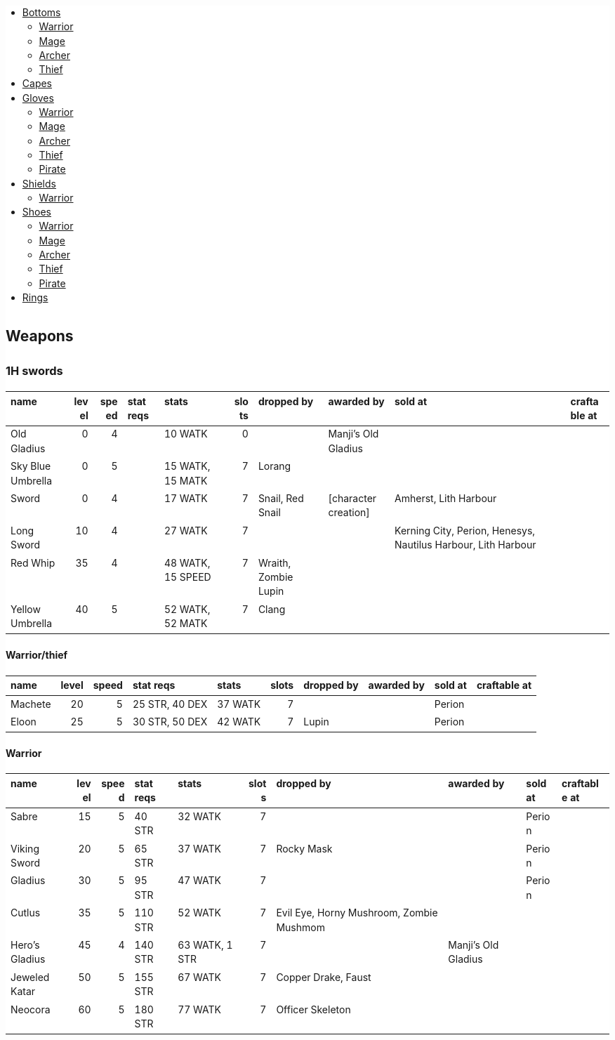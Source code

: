 - [Bottoms](#bottoms)
    - [Warrior](#warrior-11)
    - [Mage](#mage-5)
    - [Archer](#archer-5)
    - [Thief](#thief-5)
- [Capes](#capes)
- [Gloves](#gloves)
    - [Warrior](#warrior-12)
    - [Mage](#mage-6)
    - [Archer](#archer-6)
    - [Thief](#thief-6)
    - [Pirate](#pirate-4)
- [Shields](#shields)
    - [Warrior](#warrior-13)
- [Shoes](#shoes)
    - [Warrior](#warrior-14)
    - [Mage](#mage-7)
    - [Archer](#archer-7)
    - [Thief](#thief-7)
    - [Pirate](#pirate-5)
- [Rings](#rings)

## Weapons

### 1H swords

| name              | level | speed | stat reqs | stats             | slots | dropped by           | awarded by                | sold at                                                       | craftable at |
| :---------------- | ----: | ----: | :-------- | :---------------- | ----: | :------------------- | :------------------------ | :------------------------------------------------------------ | :----------- |
| Old Gladius       |     0 |     4 |           | 10 WATK           |     0 |                      | Manji&rsquo;s Old Gladius |                                                               |              |
| Sky Blue Umbrella |     0 |     5 |           | 15 WATK, 15 MATK  |     7 | Lorang               |                           |                                                               |              |
| Sword             |     0 |     4 |           | 17 WATK           |     7 | Snail, Red Snail     | \[character creation\]    | Amherst, Lith Harbour                                         |              |
| Long Sword        |    10 |     4 |           | 27 WATK           |     7 |                      |                           | Kerning City, Perion, Henesys, Nautilus Harbour, Lith Harbour |              |
| Red Whip          |    35 |     4 |           | 48 WATK, 15 SPEED |     7 | Wraith, Zombie Lupin |                           |                                                               |              |
| Yellow Umbrella   |    40 |     5 |           | 52 WATK, 52 MATK  |     7 | Clang                |                           |                                                               |              |

#### Warrior/thief

| name    | level | speed | stat reqs      | stats   | slots | dropped by | awarded by | sold at | craftable at |
| :------ | ----: | ----: | :------------- | :------ | ----: | :--------- | :--------- | :------ | :----------- |
| Machete |    20 |     5 | 25 STR, 40 DEX | 37 WATK |     7 |            |            | Perion  |              |
| Eloon   |    25 |     5 | 30 STR, 50 DEX | 42 WATK |     7 | Lupin      |            | Perion  |              |

#### Warrior

| name                 | level | speed | stat reqs | stats          | slots | dropped by                               | awarded by                | sold at | craftable at |
| :------------------- | ----: | ----: | :-------- | :------------- | ----: | :--------------------------------------- | :------------------------ | :------ | :----------- |
| Sabre                |    15 |     5 | 40 STR    | 32 WATK        |     7 |                                          |                           | Perion  |              |
| Viking Sword         |    20 |     5 | 65 STR    | 37 WATK        |     7 | Rocky Mask                               |                           | Perion  |              |
| Gladius              |    30 |     5 | 95 STR    | 47 WATK        |     7 |                                          |                           | Perion  |              |
| Cutlus               |    35 |     5 | 110 STR   | 52 WATK        |     7 | Evil Eye, Horny Mushroom, Zombie Mushmom |                           |         |              |
| Hero&rsquo;s Gladius |    45 |     4 | 140 STR   | 63 WATK, 1 STR |     7 |                                          | Manji&rsquo;s Old Gladius |         |              |
| Jeweled Katar        |    50 |     5 | 155 STR   | 67 WATK        |     7 | Copper Drake, Faust                      |                           |         |              |
| Neocora              |    60 |     5 | 180 STR   | 77 WATK        |     7 | Officer Skeleton                         |                           |         |              |